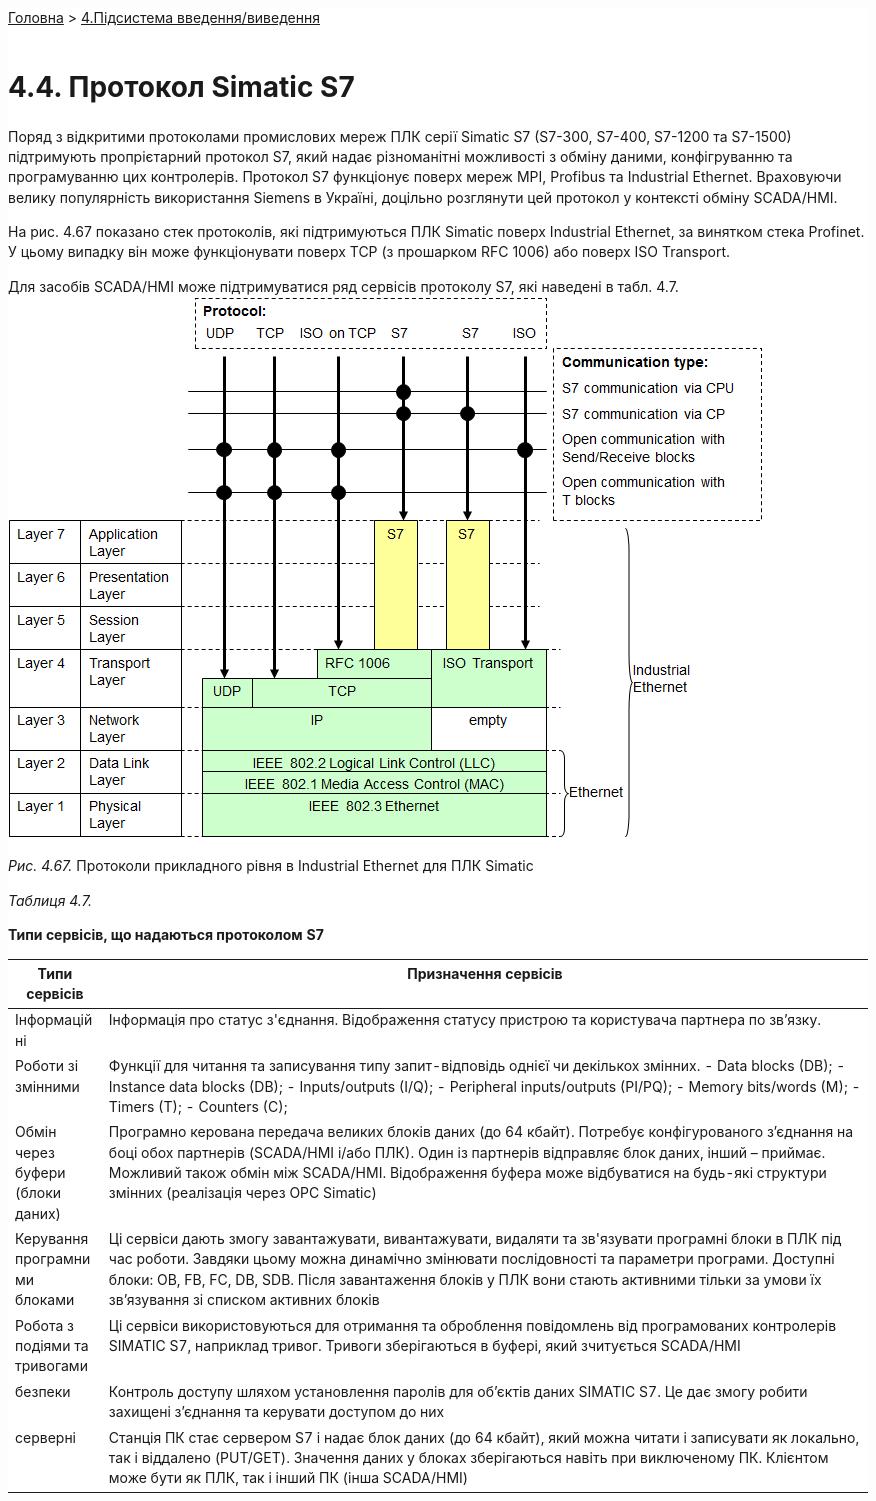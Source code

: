 [Головна](README.md) > [4.Підсистема введення/виведення](4.md)

# 4.4. Протокол Simatic S7 

Поряд з відкритими протоколами промислових мереж ПЛК серії Simatic S7 (S7-300, S7-400, S7-1200 та S7-1500) підтримують пропрієтарний протокол S7, який надає різноманітні можливості з обміну даними, конфігруванню та програмуванню цих контролерів. Протокол S7 функціонує поверх мереж MPI, Profibus та Industrial Ethernet. Враховуючи велику популярність використання Siemens в Україні, доцільно розглянути цей протокол у контексті обміну SCADA/HMI. 

На рис. 4.67 показано стек протоколів, які підтримуються ПЛК Simatic поверх Industrial Ethernet, за винятком стека Profinet. У цьому випадку він може функціонувати поверх TCP (з прошарком RFC 1006) або поверх ISO Transport.   

Для засобів SCADA/HMI може підтримуватися ряд сервісів протоколу S7, які наведені в табл. 4.7.
<a href="media4/4_67.png" target="_blank"><img src="media4/4_67.png"/></a>          

*Рис. 4.67.* Протоколи прикладного рівня в Industrial Ethernet для ПЛК Simatic 

*Таблиця 4.7.* 

**Типи сервісів, що надаються протоколом** **S7**

| **Типи  сервісів**                | **Призначення  сервісів**                                    |
| --------------------------------- | ------------------------------------------------------------ |
| Інформаційні                      | Інформація про статус з'єднання.  Відображення статусу пристрою та користувача партнера по зв’язку. |
| Роботи зі змінними                | Функції для читання та записування  типу запит-відповідь однієї чи декількох змінних.  -   Data blocks (DB);  -   Instance data blocks (DB);  -   Inputs/outputs (I/Q);  -   Peripheral inputs/outputs (PI/PQ);  -   Memory bits/words (M);  -   Timers (T);  -   Counters (C); |
| Обмін через буфери (блоки  даних) | Програмно керована передача  великих блоків даних    (до 64 кбайт). Потребує конфігурованого з’єднання на боці  обох партнерів (SCADA/HMI і/або ПЛК). Один із  партнерів відправляє блок даних, інший – приймає. Можливий також обмін між SCADA/HMI.  Відображення буфера може відбуватися на  будь-які структури змінних (реалізація через OPC Simatic) |
| Керування програмними  блоками | Ці сервіси дають змогу  завантажувати, вивантажувати, видаляти та зв'язувати програмні блоки в ПЛК  під час роботи. Завдяки цьому можна динамічно змінювати послідовності та  параметри програми. Доступні блоки: OB, FB, FC, DB, SDB. Після завантаження  блоків у ПЛК вони стають активними тільки за умови їх зв’язування зі списком  активних блоків |
| Робота з подіями та  тривогами | Ці сервіси використовуються  для отримання та оброблення повідомлень від програмованих контролерів SIMATIC  S7, наприклад тривог. Тривоги зберігаються в буфері, який зчитується SCADA/HMI |
| безпеки                        | Контроль доступу шляхом  установлення паролів для об’єктів даних SIMATIC S7. Це дає змогу робити  захищені з’єднання та керувати доступом до них |
| серверні                       | Станція ПК стає сервером S7  і надає блок даних (до 64 кбайт), який  можна читати і записувати як локально, так і віддалено (PUT/GET). Значення  даних у блоках зберігаються навіть при виключеному ПК. Клієнтом може бути як  ПЛК, так і інший ПК (інша SCADA/HMI) |
